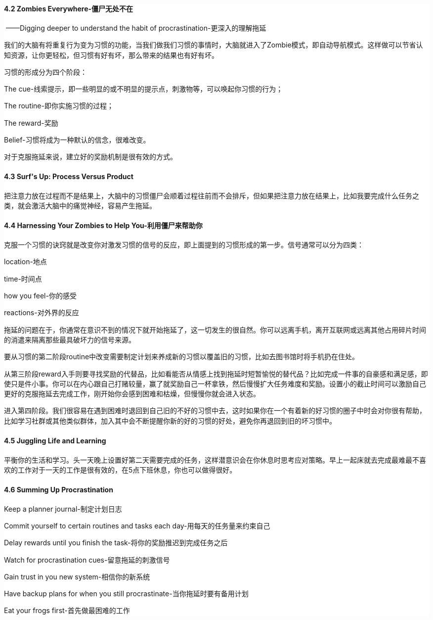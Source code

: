 #### 4.2 Zombies Everywhere-僵尸无处不在

​ ——Digging deeper to understand the habit of procrastination-更深入的理解拖延

我们的大脑有将重复行为变为习惯的功能，当我们做我们习惯的事情时，大脑就进入了Zombie模式，即自动导航模式。这样做可以节省认知资源，让你更轻松，但习惯有好有坏，那么带来的结果也有好有坏。

习惯的形成分为四个阶段：

The cue-线索提示，即一些明显的或不明显的提示点，刺激物等，可以唤起你习惯的行为；

The routine-即你实施习惯的过程；

The reward-奖励

Belief-习惯将成为一种默认的信念，很难改变。

对于克服拖延来说，建立好的奖励机制是很有效的方式。

#### 4.3 Surf's Up: Process Versus Product

把注意力放在过程而不是结果上，大脑中的习惯僵尸会顺着过程往前而不会排斥，但如果把注意力放在结果上，比如我要完成什么任务之类，就会激活大脑中的痛觉神经，容易产生拖延。

#### 4.4 Harnessing Your Zombies to Help You-利用僵尸来帮助你

克服一个习惯的诀窍就是改变你对激发习惯的信号的反应，即上面提到的习惯形成的第一步。信号通常可以分为四类：

location-地点

time-时间点

how you feel-你的感受

reactions-对外界的反应

拖延的问题在于，你通常在意识不到的情况下就开始拖延了，这一切发生的很自然。你可以远离手机，离开互联网或远离其他占用碎片时间的消遣来隔离那些最具破坏力的信号来源。

要从习惯的第二阶段routine中改变需要制定计划来养成新的习惯以覆盖旧的习惯，比如去图书馆时将手机扔在住处。

从第三阶段reward入手则要寻找奖励的代替品，比如看能否从情感上找到拖延时短暂愉悦的替代品？比如完成一件事的自豪感和满足感，即使只是件小事。你可以在内心跟自己打赌较量，赢了就奖励自己一杯拿铁，然后慢慢扩大任务难度和奖励。设置小的截止时间可以激励自己更好的克服拖延去完成工作，刚开始你会感到困难和枯燥，但慢慢你就会进入状态。

进入第四阶段。我们很容易在遇到困难时退回到自己旧的不好的习惯中去，这时如果你在一个有着新的好习惯的圈子中时会对你很有帮助，比如学习社群或其他类似群体，加入其中会不断提醒你新的好的习惯的好处，避免你再退回到旧的坏习惯中。

#### 4.5 Juggling Life and Learning

平衡你的生活和学习。头一天晚上设置好第二天需要完成的任务，这样潜意识会在你休息时思考应对策略。早上一起床就去完成最难最不喜欢的工作对于一天的工作是很有效的，在5点下班休息，你也可以做得很好。

#### 4.6 Summing Up Procrastination

Keep a planner journal-制定计划日志

Commit yourself to certain routines and tasks each day-用每天的任务量来约束自己

Delay rewards until you finish the task-将你的奖励推迟到完成任务之后

Watch for procrastination cues-留意拖延的刺激信号

Gain trust in you new system-相信你的新系统

Have backup plans for when you still procrastinate-当你拖延时要有备用计划

Eat your frogs first-首先做最困难的工作
